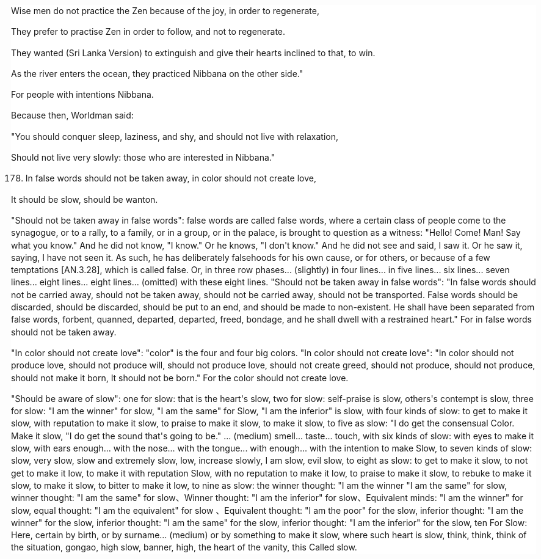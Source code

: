Wise men do not practice the Zen because of the joy, in order to regenerate,

They prefer to practise Zen in order to follow, and not to regenerate.

They wanted (Sri Lanka Version) to extinguish and give their hearts inclined to
that, to win.

As the river enters the ocean, they practiced Nibbana on the other side."

For people with intentions Nibbana.

Because then, Worldman said:

"You should conquer sleep, laziness, and shy, and should not live with
relaxation,

Should not live very slowly: those who are interested in Nibbana."

178. In false words should not be taken away, in color should not create love,

It should be slow, should be wanton.

"Should not be taken away in false words": false words are called false words,
where a certain class of people come to the synagogue, or to a rally, to a
family, or in a group, or in the palace, is brought to question as a witness:
"Hello! Come! Man! Say what you know." And he did not know, "I know." Or he
knows, "I don't know." And he did not see and said, I saw it. Or he saw it,
saying, I have not seen it. As such, he has deliberately falsehoods for his own
cause, or for others, or because of a few temptations [AN.3.28], which is called
false. Or, in three row phases... (slightly) in four lines... in five lines...
six lines... seven lines... eight lines... eight lines... (omitted) with these
eight lines. "Should not be taken away in false words": "In false words should
not be carried away, should not be taken away, should not be carried away,
should not be transported. False words should be discarded, should be discarded,
should be put to an end, and should be made to non-existent. He shall have been
separated from false words, forbent, quanned, departed, departed, freed,
bondage, and he shall dwell with a restrained heart." For in false words should
not be taken away.

"In color should not create love": "color" is the four and four big colors. "In
color should not create love": "In color should not produce love, should not
produce will, should not produce love, should not create greed, should not
produce, should not produce, should not make it born, It should not be born."
For the color should not create love.

"Should be aware of slow": one for slow: that is the heart's slow, two for slow:
self-praise is slow, others's contempt is slow, three for slow: "I am the
winner" for slow, "I am the same" for Slow, "I am the inferior" is slow, with
four kinds of slow: to get to make it slow, with reputation to make it slow, to
praise to make it slow, to make it slow, to five as slow: "I do get the
consensual Color. Make it slow, "I do get the sound that's going to be." ...
(medium) smell... taste... touch, with six kinds of slow: with eyes to make it
slow, with ears enough... with the nose... with the tongue... with enough...
with the intention to make Slow, to seven kinds of slow: slow, very slow, slow
and extremely slow, low, increase slowly, I am slow, evil slow, to eight as
slow: to get to make it slow, to not get to make it low, to make it with
reputation Slow, with no reputation to make it low, to praise to make it slow,
to rebuke to make it slow, to make it slow, to bitter to make it low, to nine as
slow: the winner thought: "I am the winner "I am the same" for slow, winner
thought: "I am the same" for slow、Winner thought: "I am the inferior" for
slow、Equivalent minds: "I am the winner" for slow, equal thought: "I am the
equivalent" for slow 、Equivalent thought: "I am the poor" for the slow,
inferior thought: "I am the winner" for the slow, inferior thought: "I am the
same" for the slow, inferior thought: "I am the inferior" for the slow, ten For
Slow: Here, certain by birth, or by surname... (medium) or by something to make
it slow, where such heart is slow, think, think, think of the situation, gongao,
high slow, banner, high, the heart of the vanity, this Called slow.
